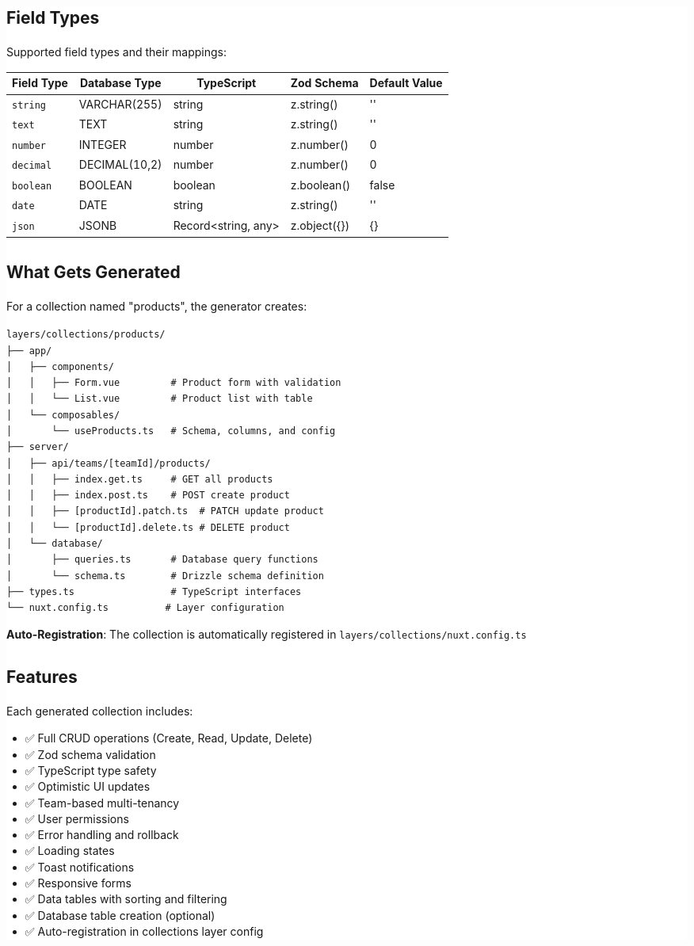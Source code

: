 ## Field Types

Supported field types and their mappings:

| Field Type | Database Type | TypeScript | Zod Schema | Default Value |
|------------|--------------|------------|------------|---------------|
| `string` | VARCHAR(255) | string | z.string() | '' |
| `text` | TEXT | string | z.string() | '' |
| `number` | INTEGER | number | z.number() | 0 |
| `decimal` | DECIMAL(10,2) | number | z.number() | 0 |
| `boolean` | BOOLEAN | boolean | z.boolean() | false |
| `date` | DATE | string | z.string() | '' |
| `json` | JSONB | Record<string, any> | z.object({}) | {} |

## What Gets Generated

For a collection named "products", the generator creates:

```
layers/collections/products/
├── app/
│   ├── components/
│   │   ├── Form.vue         # Product form with validation
│   │   └── List.vue         # Product list with table
│   └── composables/
│       └── useProducts.ts   # Schema, columns, and config
├── server/
│   ├── api/teams/[teamId]/products/
│   │   ├── index.get.ts     # GET all products
│   │   ├── index.post.ts    # POST create product
│   │   ├── [productId].patch.ts  # PATCH update product
│   │   └── [productId].delete.ts # DELETE product
│   └── database/
│       ├── queries.ts       # Database query functions
│       └── schema.ts        # Drizzle schema definition
├── types.ts                 # TypeScript interfaces
└── nuxt.config.ts          # Layer configuration
```

**Auto-Registration**: The collection is automatically registered in `layers/collections/nuxt.config.ts`

## Features

Each generated collection includes:

- ✅ Full CRUD operations (Create, Read, Update, Delete)
- ✅ Zod schema validation
- ✅ TypeScript type safety
- ✅ Optimistic UI updates
- ✅ Team-based multi-tenancy
- ✅ User permissions
- ✅ Error handling and rollback
- ✅ Loading states
- ✅ Toast notifications
- ✅ Responsive forms
- ✅ Data tables with sorting and filtering
- ✅ Database table creation (optional)
- ✅ Auto-registration in collections layer config
